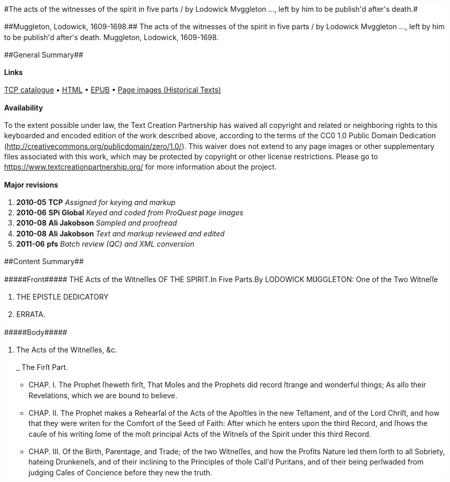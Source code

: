 #The acts of the witnesses of the spirit in five parts / by Lodowick Mvggleton ..., left by him to be publish'd after's death.#

##Muggleton, Lodowick, 1609-1698.##
The acts of the witnesses of the spirit in five parts / by Lodowick Mvggleton ..., left by him to be publish'd after's death.
Muggleton, Lodowick, 1609-1698.

##General Summary##

**Links**

[TCP catalogue](http://www.ota.ox.ac.uk/tcp/)  • 
[HTML](http://tei.it.ox.ac.uk/tcp/Texts-HTML/free/A51/A51574.html)  • 
[EPUB](http://tei.it.ox.ac.uk/tcp/Texts-EPUB/free/A51/A51574.epub) • 
[Page images (Historical Texts)](https://historicaltexts.jisc.ac.uk/eebo-12535643e)

**Availability**

To the extent possible under law, the Text Creation Partnership has waived all copyright and related or neighboring rights to this keyboarded and encoded edition of the work described above, according to the terms of the CC0 1.0 Public Domain Dedication (http://creativecommons.org/publicdomain/zero/1.0/). This waiver does not extend to any page images or other supplementary files associated with this work, which may be protected by copyright or other license restrictions. Please go to https://www.textcreationpartnership.org/ for more information about the project.

**Major revisions**

1. __2010-05__ __TCP__ *Assigned for keying and markup*
1. __2010-06__ __SPi Global__ *Keyed and coded from ProQuest page images*
1. __2010-08__ __Ali Jakobson__ *Sampled and proofread*
1. __2010-08__ __Ali Jakobson__ *Text and markup reviewed and edited*
1. __2011-06__ __pfs__ *Batch review (QC) and XML conversion*

##Content Summary##

#####Front#####
THE Acts of the Witneſſes OF THE SPIRIT.In Five Parts.By LODOWICK MƲGGLETON: One of the Two Witneſſe
1. THE EPISTLE DEDICATORY

1. ERRATA.

#####Body#####

1. The Acts of the Witneſſes, &c.

    _ The Firſt Part.

      * CHAP. I. The Prophet ſheweth firſt, That Moſes and the Prophets did record ſtrange and wonderful things; As alſo their Revelations, which we are bound to believe.

      * CHAP. II. The Prophet makes a Rehearſal of the Acts of the Apoſtles in the new Teſtament, and of the Lord Chriſt, and how that they were writen for the Comfort of the Seed of Faith: After which he enters upon the third Record, and ſhows the cauſe of his writing ſome of the moſt principal Acts of the Witneſs of the Spirit under this third Record.

      * CHAP. III. Of the Birth, Parentage, and Trade; of the two Witneſſes, and how the Profits Nature led them ſorth to all Sobriety, hateing Drunkeneſs, and of their inclining to the Principles of thoſe Call'd Puritans, and of their being perſwaded from judging Caſes of Concience before they new the truth.
